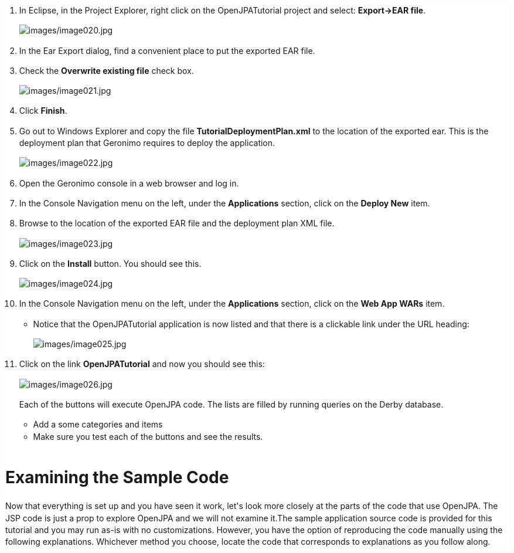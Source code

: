 1. In Eclipse, in the Project Explorer, right click on the OpenJPATutorial
   project and select: **Export->EAR file**.

   ![images/image020.jpg](/images/image020.jpg)
  
1. In the Ear Export dialog, find a convenient place to put the exported EAR file.
1. Check the **Overwrite existing file** check box.

   ![images/image021.jpg](/images/image021.jpg)
  
1. Click **Finish**.
1. Go out to Windows Explorer and copy the file **TutorialDeploymentPlan.xml**
   to the location of the exported ear. This is the deployment plan that
   Geronimo requires to deploy the application.

   ![images/image022.jpg](/images/image022.jpg)
  
1. Open the Geronimo console in a web browser and log in.
1. In the Console Navigation menu on the left, under the **Applications**
   section, click on the **Deploy New** item.
1. Browse to the location of the exported EAR file and the deployment plan
   XML file.

   ![images/image023.jpg](/images/image023.jpg)
  
1. Click on the **Install** button. You should see this.

   ![images/image024.jpg](/images/image024.jpg)
  
1. In the Console Navigation menu on the left, under the **Applications**
   section, click on the **Web App WARs** item.
   * Notice that the OpenJPATutorial application is now listed and that there
     is a clickable link under the URL heading:

     ![images/image025.jpg](/images/image025.jpg)
  
1. Click on the link **OpenJPATutorial** and now you should see this:

   ![images/image026.jpg](/images/image026.jpg)

   Each of the buttons will execute OpenJPA code. The lists are filled by
   running queries on the Derby database.

   * Add a some categories and items
   * Make sure you test each of the buttons and see the results.
  
<a name="BeginusingOpenJPA-TheBasics-ExaminingtheSampleCode"></a>

# Examining the Sample Code

Now that everything is set up and you have seen it work, let's look more
closely at the parts of the code that use OpenJPA. The JSP code is just a
prop to explore OpenJPA and we will not examine it.The sample application
source code is provided for this tutorial and you may run as-is with no
customizations. However, you have the option of reproducing the code
manually using the following explanations. Whichever method you choose,
locate the code that corresponds to explanations as you follow along.
